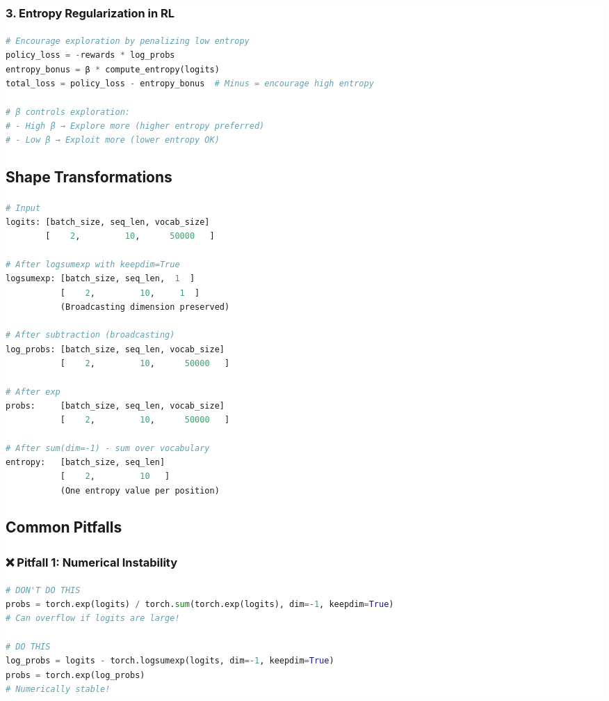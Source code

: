 ### 3. **Entropy Regularization in RL**
```python
# Encourage exploration by penalizing low entropy
policy_loss = -rewards * log_probs
entropy_bonus = β * compute_entropy(logits)
total_loss = policy_loss - entropy_bonus  # Minus = encourage high entropy

# β controls exploration:
# - High β → Explore more (higher entropy preferred)
# - Low β → Exploit more (lower entropy OK)
```

## Shape Transformations

```python
# Input
logits: [batch_size, seq_len, vocab_size]
        [    2,         10,      50000   ]

# After logsumexp with keepdim=True
logsumexp: [batch_size, seq_len,  1  ]
           [    2,         10,     1  ]
           (Broadcasting dimension preserved)

# After subtraction (broadcasting)
log_probs: [batch_size, seq_len, vocab_size]
           [    2,         10,      50000   ]

# After exp
probs:     [batch_size, seq_len, vocab_size]
           [    2,         10,      50000   ]

# After sum(dim=-1) - sum over vocabulary
entropy:   [batch_size, seq_len]
           [    2,         10   ]
           (One entropy value per position)
```

## Common Pitfalls

### ❌ **Pitfall 1: Numerical Instability**
```python
# DON'T DO THIS
probs = torch.exp(logits) / torch.sum(torch.exp(logits), dim=-1, keepdim=True)
# Can overflow if logits are large!

# DO THIS
log_probs = logits - torch.logsumexp(logits, dim=-1, keepdim=True)
probs = torch.exp(log_probs)
# Numerically stable!
```
